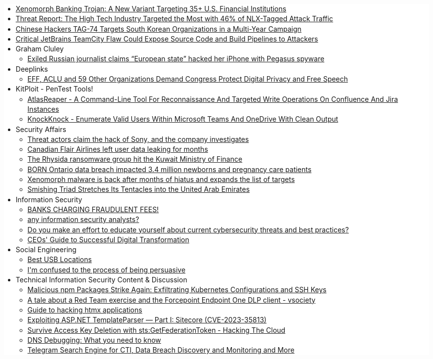   - [Xenomorph Banking Trojan: A New Variant Targeting 35+ U.S. Financial Institutions](https://thehackernews.com/2023/09/xenomorph-banking-trojan-new-variant.html)
  - [Threat Report: The High Tech Industry Targeted the Most with 46% of NLX-Tagged Attack Traffic](https://thehackernews.com/2023/09/threat-report-high-tech-industry.html)
  - [Chinese Hackers TAG-74 Targets South Korean Organizations in a Multi-Year Campaign](https://thehackernews.com/2023/09/chinese-hackers-tag-74-targets-south.html)
  - [Critical JetBrains TeamCity Flaw Could Expose Source Code and Build Pipelines to Attackers](https://thehackernews.com/2023/09/critical-jetbrains-teamcity-flaw-could.html)
- Graham Cluley
  - [Exiled Russian journalist claims “European state” hacked her iPhone with Pegasus spyware](https://www.bitdefender.com/blog/hotforsecurity/exiled-russian-journalist-claims-european-state-hacked-her-iphone-with-pegasus-spyware/)
- Deeplinks
  - [EFF, ACLU and 59 Other Organizations Demand Congress Protect Digital Privacy and Free Speech](https://www.eff.org/deeplinks/2023/09/eff-aclu-and-59-other-organizations-demand-congress-protect-digital-privacy-and)
- KitPloit - PenTest Tools!
  - [AtlasReaper - A Command-Line Tool For Reconnaissance And Targeted Write Operations On Confluence And Jira Instances](http://www.kitploit.com/2023/09/atlasreaper-command-line-tool-for.html)
  - [KnockKnock - Enumerate Valid Users Within Microsoft Teams And OneDrive With Clean Output](http://www.kitploit.com/2023/09/knockknock-enumerate-valid-users-within.html)
- Security Affairs
  - [Threat actors claim the hack of Sony, and the company investigates](https://securityaffairs.com/151518/data-breach/threat-actors-claim-sony-hack.html)
  - [Canadian Flair Airlines left user data leaking for months](https://securityaffairs.com/151512/data-breach/canadian-flair-airlines-data-leak.html)
  - [The Rhysida ransomware group hit the Kuwait Ministry of Finance](https://securityaffairs.com/151501/cyber-crime/rhysida-ransomware-kuwait-ministry-of-finance.html)
  - [BORN Ontario data breach impacted 3.4 million newborns and pregnancy care patients](https://securityaffairs.com/151475/data-breach/born-ontario-data-breach.html)
  - [Xenomorph malware is back after months of hiatus and expands the list of targets](https://securityaffairs.com/151443/malware/xenomorph-malware-is-back.html)
  - [Smishing Triad Stretches Its Tentacles into the United Arab Emirates](https://securityaffairs.com/151465/cyber-crime/smishing-triad-united-arab-emirates.html)
- Information Security
  - [BANKS CHARGING FRAUDULENT FEES!](https://www.reddit.com/r/Information_Security/comments/16t29fp/banks_charging_fraudulent_fees/)
  - [any information security analysts?](https://www.reddit.com/r/Information_Security/comments/16sxrai/any_information_security_analysts/)
  - [Do you make an effort to educate yourself about current cybersecurity threats and best practices?](https://www.reddit.com/r/Information_Security/comments/16sm6db/do_you_make_an_effort_to_educate_yourself_about/)
  - [CEOs' Guide to Successful Digital Transformation](https://www.reddit.com/r/Information_Security/comments/16sl3yz/ceos_guide_to_successful_digital_transformation/)
- Social Engineering
  - [Best USB Locations](https://www.reddit.com/r/SocialEngineering/comments/16szpym/best_usb_locations/)
  - [I'm confused to the process of being persuasive](https://www.reddit.com/r/SocialEngineering/comments/16sz4kg/im_confused_to_the_process_of_being_persuasive/)
- Technical Information Security Content & Discussion
  - [Malicious npm Packages Strike Again: Exfiltrating Kubernetes Configurations and SSH Keys](https://www.reddit.com/r/netsec/comments/16srae0/malicious_npm_packages_strike_again_exfiltrating/)
  - [A tale about a Red Team exercise and the Forcepoint Endpoint One DLP client - vsociety](https://www.reddit.com/r/netsec/comments/16si75i/a_tale_about_a_red_team_exercise_and_the/)
  - [Guide to hacking htmx applications](https://www.reddit.com/r/netsec/comments/16st64v/guide_to_hacking_htmx_applications/)
  - [Exploiting ASP.NET TemplateParser — Part I: Sitecore (CVE-2023-35813)](https://www.reddit.com/r/netsec/comments/16slhrl/exploiting_aspnet_templateparser_part_i_sitecore/)
  - [Survive Access Key Deletion with sts:GetFederationToken - Hacking The Cloud](https://www.reddit.com/r/netsec/comments/16stv6n/survive_access_key_deletion_with/)
  - [DNS Debugging: What you need to know](https://www.reddit.com/r/netsec/comments/16sgaby/dns_debugging_what_you_need_to_know/)
  - [Telegram Search Engine for CTI, Data Breach Discovery and Monitoring and More](https://www.reddit.com/r/netsec/comments/16sgre2/telegram_search_engine_for_cti_data_breach/)